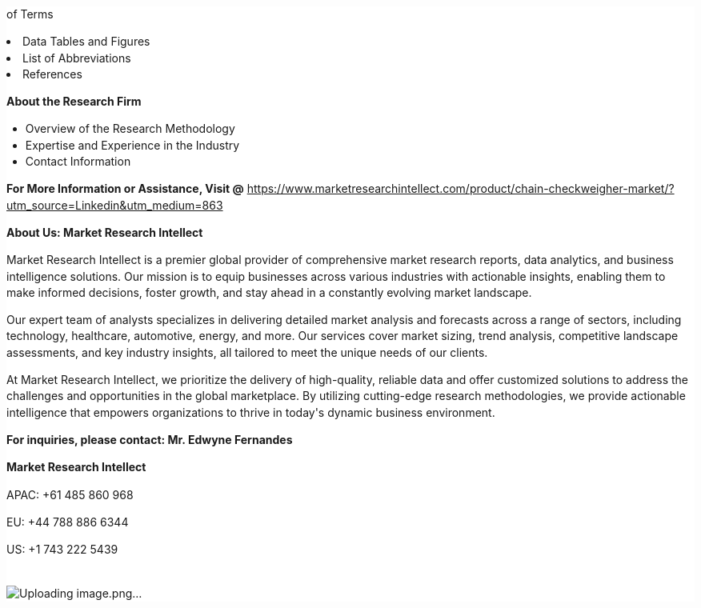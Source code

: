 of Terms</li><li>Data Tables and Figures</li><li>List of Abbreviations</li><li>References</li></ul><p><strong>About the Research Firm</strong></p><ul><li>Overview of the Research Methodology</li><li>Expertise and Experience in the Industry</li><li>Contact Information</li></ul></div><div class="article-main__content" data-test-id="publishing-text-block"><p><span class="font-[700]"><strong>For More Information or Assistance, Visit @</strong>&nbsp;<a href="https://www.marketresearchintellect.com/product/chain-checkweigher-market/?utm_source=Linkedin&utm_medium=863">https://www.marketresearchintellect.com/product/chain-checkweigher-market/?utm_source=Linkedin&utm_medium=863</a></span></p><p><strong>About Us: Market Research Intellect</strong></p><p>Market Research Intellect is a premier global provider of comprehensive market research reports, data analytics, and business intelligence solutions. Our mission is to equip businesses across various industries with actionable insights, enabling them to make informed decisions, foster growth, and stay ahead in a constantly evolving market landscape.</p><p>Our expert team of analysts specializes in delivering detailed market analysis and forecasts across a range of sectors, including technology, healthcare, automotive, energy, and more. Our services cover market sizing, trend analysis, competitive landscape assessments, and key industry insights, all tailored to meet the unique needs of our clients.</p><p>At Market Research Intellect, we prioritize the delivery of high-quality, reliable data and offer customized solutions to address the challenges and opportunities in the global marketplace. By utilizing cutting-edge research methodologies, we provide actionable intelligence that empowers organizations to thrive in today's dynamic business environment.</p><p><strong>For inquiries, please contact: Mr. Edwyne Fernandes</strong></p><p><strong>Market Research Intellect</strong></p><p>APAC: +61 485 860 968</p><p>EU: +44 788 886 6344</p><p>US: +1 743 222 5439</p></div><div class="article-main__content" data-test-id="publishing-text-block">&nbsp;</div>
![Uploading image.png…]()
